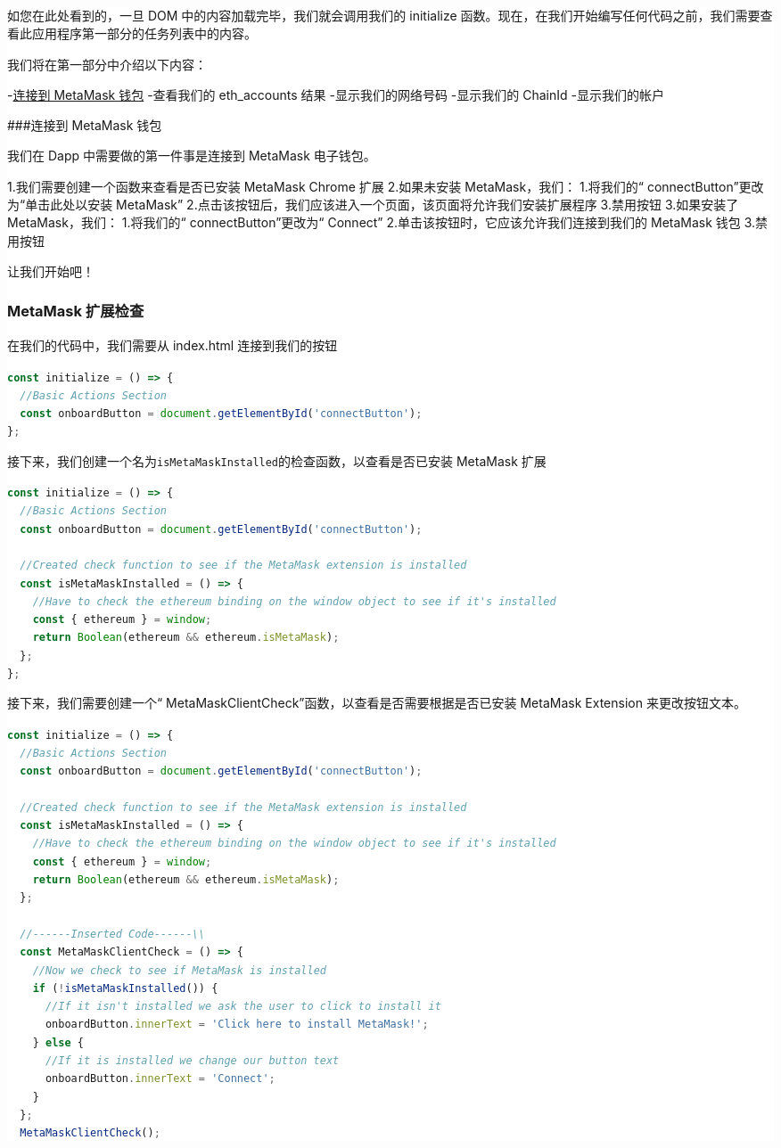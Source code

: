 如您在此处看到的，一旦 DOM 中的内容加载完毕，我们就会调用我们的 initialize 函数。现在，在我们开始编写任何代码之前，我们需要查看此应用程序第一部分的任务列表中的内容。

我们将在第一部分中介绍以下内容：

-[连接到 MetaMask 钱包](./create-dapp.html＃connecting-to-the-metamask-wallet) -查看我们的 eth_accounts 结果 -显示我们的网络号码 -显示我们的 ChainId -显示我们的帐户

###连接到 MetaMask 钱包

我们在 Dapp 中需要做的第一件事是连接到 MetaMask 电子钱包。

1.我们需要创建一个函数来查看是否已安装 MetaMask Chrome 扩展 2.如果未安装 MetaMask，我们： 1.将我们的“ connectButton”更改为“单击此处以安装 MetaMask” 2.点击该按钮后，我们应该进入一个页面，该页面将允许我们安装扩展程序 3.禁用按钮 3.如果安装了 MetaMask，我们： 1.将我们的“ connectButton”更改为“ Connect” 2.单击该按钮时，它应该允许我们连接到我们的 MetaMask 钱包 3.禁用按钮

让我们开始吧！

### MetaMask 扩展检查

在我们的代码中，我们需要从 index.html 连接到我们的按钮

```javascript
const initialize = () => {
  //Basic Actions Section
  const onboardButton = document.getElementById('connectButton');
};
```

接下来，我们创建一个名为`isMetaMaskInstalled`的检查函数，以查看是否已安装 MetaMask 扩展

```javascript
const initialize = () => {
  //Basic Actions Section
  const onboardButton = document.getElementById('connectButton');

  //Created check function to see if the MetaMask extension is installed
  const isMetaMaskInstalled = () => {
    //Have to check the ethereum binding on the window object to see if it's installed
    const { ethereum } = window;
    return Boolean(ethereum && ethereum.isMetaMask);
  };
};
```

接下来，我们需要创建一个“ MetaMaskClientCheck”函数，以查看是否需要根据是否已安装 MetaMask Extension 来更改按钮文本。

```javascript
const initialize = () => {
  //Basic Actions Section
  const onboardButton = document.getElementById('connectButton');

  //Created check function to see if the MetaMask extension is installed
  const isMetaMaskInstalled = () => {
    //Have to check the ethereum binding on the window object to see if it's installed
    const { ethereum } = window;
    return Boolean(ethereum && ethereum.isMetaMask);
  };

  //------Inserted Code------\\
  const MetaMaskClientCheck = () => {
    //Now we check to see if MetaMask is installed
    if (!isMetaMaskInstalled()) {
      //If it isn't installed we ask the user to click to install it
      onboardButton.innerText = 'Click here to install MetaMask!';
    } else {
      //If it is installed we change our button text
      onboardButton.innerText = 'Connect';
    }
  };
  MetaMaskClientCheck();
```